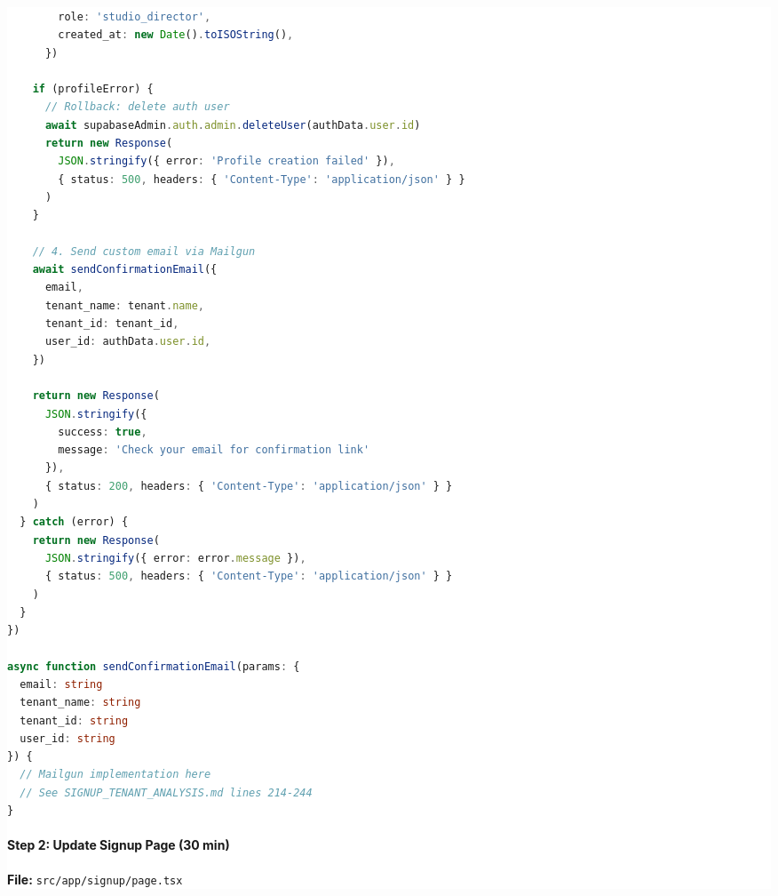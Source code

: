 ```typescript
        role: 'studio_director',
        created_at: new Date().toISOString(),
      })

    if (profileError) {
      // Rollback: delete auth user
      await supabaseAdmin.auth.admin.deleteUser(authData.user.id)
      return new Response(
        JSON.stringify({ error: 'Profile creation failed' }),
        { status: 500, headers: { 'Content-Type': 'application/json' } }
      )
    }

    // 4. Send custom email via Mailgun
    await sendConfirmationEmail({
      email,
      tenant_name: tenant.name,
      tenant_id: tenant_id,
      user_id: authData.user.id,
    })

    return new Response(
      JSON.stringify({
        success: true,
        message: 'Check your email for confirmation link'
      }),
      { status: 200, headers: { 'Content-Type': 'application/json' } }
    )
  } catch (error) {
    return new Response(
      JSON.stringify({ error: error.message }),
      { status: 500, headers: { 'Content-Type': 'application/json' } }
    )
  }
})

async function sendConfirmationEmail(params: {
  email: string
  tenant_name: string
  tenant_id: string
  user_id: string
}) {
  // Mailgun implementation here
  // See SIGNUP_TENANT_ANALYSIS.md lines 214-244
}
```

#### Step 2: Update Signup Page (30 min)

**File:** `src/app/signup/page.tsx`
